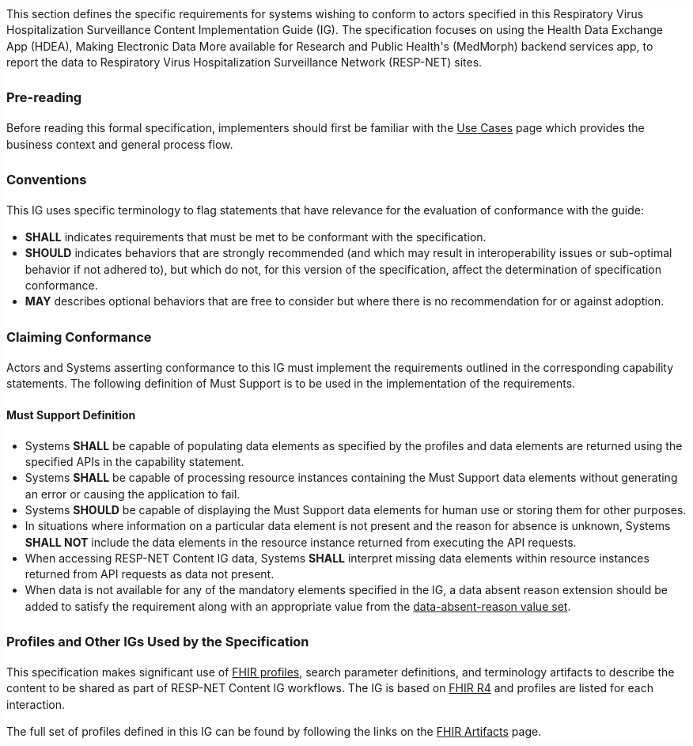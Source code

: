 This section defines the specific requirements for systems wishing to conform to actors specified in this Respiratory Virus Hospitalization Surveillance Content Implementation Guide (IG). The specification focuses on using the Health Data Exchange App (HDEA), Making Electronic Data More available for Research and Public Health's (MedMorph) backend services app, to report the data to Respiratory Virus Hospitalization Surveillance Network (RESP-NET) sites.

### Pre-reading
Before reading this formal specification, implementers should first be familiar with the [Use Cases](usecases.html) page which provides the business context and general process flow.

### Conventions
This IG uses specific terminology to flag statements that have relevance for the evaluation of conformance with the guide:

* **SHALL** indicates requirements that must be met to be conformant with the specification.
* **SHOULD** indicates behaviors that are strongly recommended (and which may result in interoperability issues or sub-optimal behavior if not adhered to), but which do not, for this version of the specification, affect the determination of specification conformance.
* **MAY** describes optional behaviors that are free to consider but where there is no recommendation for or against adoption.

### Claiming Conformance 

Actors and Systems asserting conformance to this IG must implement the requirements outlined in the corresponding capability statements. The following definition of Must Support is to be used in the implementation of the requirements.

#### Must Support Definition

* Systems **SHALL** be capable of populating data elements as specified by the profiles and data elements are returned using the specified APIs in the capability statement.
* Systems **SHALL** be capable of processing resource instances containing the Must Support data elements without generating an error or causing the application to fail. 
* Systems **SHOULD** be capable of displaying the Must Support data elements for human use or storing them for other purposes.
* In situations where information on a particular data element is not present and the reason for absence is unknown, Systems **SHALL NOT** include the data elements in the resource instance returned from executing the API requests.
* When accessing RESP-NET Content IG data, Systems **SHALL** interpret missing data elements within resource instances returned from API requests as data not present.
* When data is not available for any of the mandatory elements specified in the IG, a data absent reason extension should be added to satisfy the requirement along with an appropriate value from the [data-absent-reason value set](http://hl7.org/fhir/ValueSet/data-absent-reason).


### Profiles and Other IGs Used by the Specification
This specification makes significant use of [FHIR profiles]({{site.data.fhir.path}}profiling.html), search parameter definitions, and terminology artifacts to describe the content to be shared as part of RESP-NET Content IG workflows. The IG is based on [FHIR R4]({{site.data.fhir.path}}) and profiles are listed for each interaction.

The full set of profiles defined in this IG can be found by following the links on the [FHIR Artifacts](artifacts.html) page.
